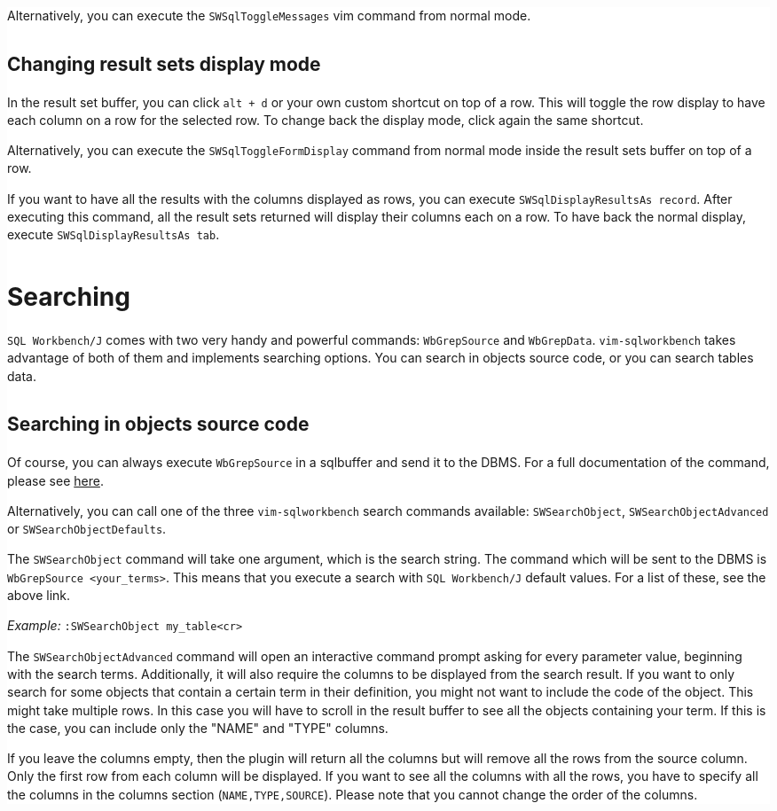Alternatively, you can execute the `SWSqlToggleMessages` vim command from
normal mode. 

## Changing result sets display mode

In the result set buffer, you can click `alt + d` or your own custom shortcut
on top of a row. This will toggle the row display to have each column on a row
for the selected row. To change back the display mode, click again the same 
shortcut. 

Alternatively, you can execute the `SWSqlToggleFormDisplay` command from
normal mode inside the result sets buffer on top of a row. 

If you want to have all the results with the columns displayed as rows, you
can execute `SWSqlDisplayResultsAs record`. After executing this command, all
the result sets returned will display their columns each on a row. To have
back the normal display, execute `SWSqlDisplayResultsAs tab`. 

Searching
========================================

`SQL Workbench/J` comes with two very handy and powerful commands:
`WbGrepSource` and `WbGrepData`. `vim-sqlworkbench` takes advantage of both of
them and implements searching options. You can search in objects source code,
or you can search tables data.

## Searching in objects source code

Of course, you can always execute `WbGrepSource` in a sqlbuffer and send it to
the DBMS. For a full documentation of the command, please see
[here](http://www.sql-workbench.net/manual/wb-commands.html#command-search-source).

Alternatively, you can call one of the three `vim-sqlworkbench` search
commands available: `SWSearchObject`, `SWSearchObjectAdvanced` or
`SWSearchObjectDefaults`. 

The `SWSearchObject` command will take one argument, which is the search
string. The command which will be sent to the DBMS is `WbGrepSource
<your_terms>`. This means that you execute a search with `SQL Workbench/J`
default values. For a list of these, see the above link. 

*Example:* `:SWSearchObject my_table<cr>`

The `SWSearchObjectAdvanced` command will open an interactive command prompt
asking for every parameter value, beginning with the search terms.
Additionally, it will also require the columns to be displayed from the search
result. If you want to only search for some objects that contain a certain
term in their definition, you might not want to include the code of the
object. This might take multiple rows. In this case you will have to scroll in
the result buffer to see all the objects containing your term. If this is the
case, you can include only the "NAME" and "TYPE" columns. 

If you leave the columns empty, then the plugin will return all the columns
but will remove all the rows from the source column. Only the first row from
each column will be displayed. If you want to see all the columns with all the
rows, you have to specify all the columns in the columns section
(`NAME,TYPE,SOURCE`). Please note that you cannot change the order of the 
columns. 
